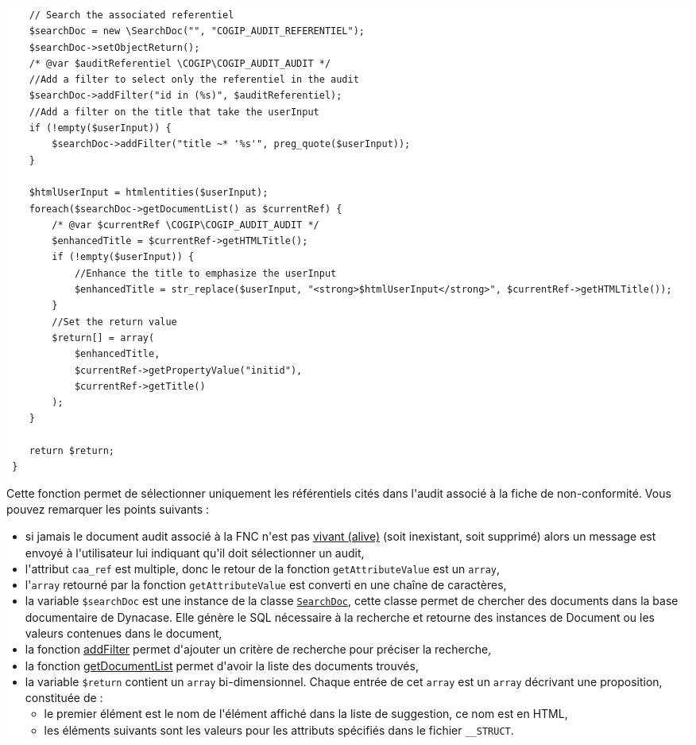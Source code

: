         // Search the associated referentiel
        $searchDoc = new \SearchDoc("", "COGIP_AUDIT_REFERENTIEL");
        $searchDoc->setObjectReturn();
        /* @var $auditReferentiel \COGIP\COGIP_AUDIT_AUDIT */
        //Add a filter to select only the referentiel in the audit
        $searchDoc->addFilter("id in (%s)", $auditReferentiel);
        //Add a filter on the title that take the userInput
        if (!empty($userInput)) {
            $searchDoc->addFilter("title ~* '%s'", preg_quote($userInput));
        }
    
        $htmlUserInput = htmlentities($userInput);
        foreach($searchDoc->getDocumentList() as $currentRef) {
            /* @var $currentRef \COGIP\COGIP_AUDIT_AUDIT */
            $enhancedTitle = $currentRef->getHTMLTitle();
            if (!empty($userInput)) {
                //Enhance the title to emphasize the userInput
                $enhancedTitle = str_replace($userInput, "<strong>$htmlUserInput</strong>", $currentRef->getHTMLTitle());
            }
            //Set the return value
            $return[] = array(
                $enhancedTitle,
                $currentRef->getPropertyValue("initid"),
                $currentRef->getTitle()
            );
        }
    
        return $return;
     }

Cette fonction permet de sélectionner uniquement les référentiels cités dans l'audit associé à la fiche de non-conformité.
Vous pouvez remarquer les points suivants :

-   si jamais le document audit associé à la FNC n'est pas [vivant (alive)][DocIsAlive] (soit inexistant, soit supprimé)
    alors un message est envoyé à l'utilisateur lui indiquant qu'il doit sélectionner un audit,
-   l'attribut `caa_ref` est multiple, donc le retour de la fonction `getAttributeValue` est un `array`,
-   l'`array` retourné par la fonction `getAttributeValue` est converti en une chaîne de caractères,
-   la variable `$searchDoc` est une instance de la classe [`SearchDoc`][DocSearchDoc],
    cette classe permet de chercher des documents dans la base documentaire de Dynacase.
    Elle génère le SQL nécessaire à la recherche et retourne des instances de Document ou les valeurs contenues dans le document,
-   la fonction [addFilter][DocAddFilter] permet d'ajouter un critère de recherche pour préciser la recherche,
-   la fonction [getDocumentList][DocGetDocumentList] permet d'avoir la liste des documents trouvés,
-   la variable `$return` contient un `array` bi-dimensionnel.
    Chaque entrée de cet `array` est un `array` décrivant une proposition, constituée de :
    -   le premier élément est le nom de l'élément affiché dans la liste de suggestion, ce nom est en HTML,
    -   les éléments suivants sont les valeurs pour les attributs spécifiés dans le fichier `__STRUCT`.


[devRapide]:    #dynacase-quickstart:c4eef86b-1f5d-4fd1-b362-d78c8fa637eb
[i18n]:     #dynacase-quickstart:989b4a9e-e3d8-475e-9dcf-9a158605eab6
[stubs]:    #dynacase-quickstart:df9b59b1-3a7f-420b-a89d-36cd6894edb9
[structure]:   #dynacase-quickstart:3b64d38f-81aa-4c02-aad5-77271247bf15
[famProperty]: https://docs.anakeen.com/dynacase/3.2/dynacase-doc-core-reference/website/book/core-ref:cfc7f53b-7982-431e-a04b-7b54eddf4a75.html#core-ref:6f013eb8-33c7-11e2-be43-373b9514dea3 "Documentation : propriété de famille"
[DocValDefault]: https://docs.anakeen.com/dynacase/3.2/dynacase-doc-core-reference/website/book/core-ref:cfc7f53b-7982-431e-a04b-7b54eddf4a75.html#core-ref:94fa51e2-3488-11e2-9e34-1f7c912168cf "Documentation : valeur par défaut"
[DocVisibilite]: https://docs.anakeen.com/dynacase/3.2/dynacase-doc-core-reference/website/book/core-ref:3e67d45e-1fed-446d-82b5-ba941addc7e8.html "Documentation : visibilité"
[DocParamFam]: https://docs.anakeen.com/dynacase/3.2/dynacase-doc-core-reference/website/book/core-ref:4595c8e7-5002-4dbc-b6bb-882b4123efd8.html "Documentation : paramètre de famille"
[DocAttrOption]: https://docs.anakeen.com/dynacase/3.2/dynacase-doc-core-reference/website/book/core-ref:16e19c90-3233-11e2-a58f-6b135c3a2496.html "Documentation : options"
[DocDocContrainte]: https://docs.anakeen.com/dynacase/3.2/dynacase-doc-core-reference/website/book/core-ref:7b41906b-f199-41a4-94df-33b9ad34153b.html "Documentation : contrainte"
[DocDocAttrComputed]: https://docs.anakeen.com/dynacase/3.2/dynacase-doc-core-reference/website/book/core-ref:4565cab9-73c8-4eee-bfa7-218ffbd4b687.html "Documentation : attribut calculé"
[DocDocHelper]: https://docs.anakeen.com/dynacase/3.2/dynacase-doc-core-reference/website/book/core-ref:0b2d4cd0-4eed-41d8-ac57-37525a444194.html "Documentation : Aide à la saisie"
[DocGetCustomTitle]: https://docs.anakeen.com/dynacase/3.2/dynacase-doc-core-reference/website/book/core-ref:3c5ff78d-c080-48fb-a293-9736ed4e95b8.html "Documentation : getCustomTitle"
[DocDefFamParam]: https://docs.anakeen.com/dynacase/3.2/dynacase-doc-core-reference/website/book/core-ref:cfc7f53b-7982-431e-a04b-7b54eddf4a75.html#core-ref:c28824e2-3486-11e2-be3b-337d2321d8ee "Documentation : définition paramètre de famille"
[DocMethodClassDoc]: https://docs.anakeen.com/dynacase/3.2/dynacase-doc-core-reference/website/book/core-ref:7d224848-b334-419f-b88e-7d5d6311bfc2.html "Documentation : Principales méthodes de la classe Doc"
[DocSearchDoc]: https://docs.anakeen.com/dynacase/3.2/dynacase-doc-core-reference/website/book/core-ref:a5216d5c-4e0f-4e3c-9553-7cbfda6b3255.html "Documentation : SearchDoc"
[DocAddFilter]: https://docs.anakeen.com/dynacase/3.2/dynacase-doc-core-reference/website/book/core-ref:ec525c92-ab30-4861-aba1-7c2678df130a.html "Documentation : AddFilter"
[DocGetDocumentList]: https://docs.anakeen.com/dynacase/3.2/dynacase-doc-core-reference/website/book/core-ref:8f0824fa-eed6-4170-b52d-d3dc7c5cb9c1.html "Documentation : getDocumentList"
[DocHelperSyntaxe]: https://docs.anakeen.com/dynacase/3.2/dynacase-doc-core-reference/website/book/core-ref:0b2d4cd0-4eed-41d8-ac57-37525a444194.html#core-ref:c3ea0d07-1032-4abf-9746-df01e9434247 "Documentation : Syntaxe"
[DocIsAlive]: https://docs.anakeen.com/dynacase/3.2/dynacase-doc-core-reference/website/book/core-ref:b791d14e-800a-4b3b-bee7-41e271a8087e.html "Documentation : alive"
[DocDocProperty]: https://docs.anakeen.com/dynacase/3.2/dynacase-doc-core-reference/website/book/core-ref:9aa8edfa-2f2a-11e2-aaec-838a12b40353.html "Documentation : propriétés des documents"
[DocLigneeDoc]: https://docs.anakeen.com/dynacase/3.2/dynacase-doc-core-reference/website/book/core-ref:1cdff481-42e0-4caf-baba-d2348d760ca5.html "Documentation : Lignée documentaire"
[tuto_images]: https://github.com/Anakeen/dynacase-quick-start-code/tree/master/Images
[tuto_after_30_30]: https://github.com/Anakeen/dynacase-quick-start-code/archive/3.2-after-30-30.zip
[tuto_po]: https://github.com/Anakeen/dynacase-quick-start-code/tree/3.2-after-30-30/locale/fr/LC_MESSAGES/src
[tuto_fam]: https://github.com/Anakeen/dynacase-quick-start-code/tree/3.2-after-30-30/COGIP_AUDIT
[tuto_external]: https://github.com/Anakeen/dynacase-quick-start-code/blob/3.2-after-30-30/EXTERNALS/helper_audit.php
[tuto_fnc_struct]: https://github.com/Anakeen/dynacase-quick-start-code/blob/3.2-after-30-60/COGIP_AUDIT/COGIP_AUDIT_FNC__STRUCT.csv#L11-L12
[tuto_code_contrainte]: https://github.com/Anakeen/dynacase-quick-start-code/blob/3.2-after-30-30/COGIP_AUDIT/COGIP_AUDIT_AUDIT__CLASS.php#L24-L36
[tuto_struct_fnc]: https://github.com/Anakeen/dynacase-quick-start-code/blob/3.2-after-30-30/COGIP_AUDIT/COGIP_AUDIT_FNC__STRUCT.csv
[tuto_param_fnc]: https://github.com/Anakeen/dynacase-quick-start-code/blob/3.2-after-30-30/COGIP_AUDIT/COGIP_AUDIT_FNC__PARAM.csv#L9
[tuto_struct_ref]: https://github.com/Anakeen/dynacase-quick-start-code/blob/3.2-after-30-30/COGIP_AUDIT/COGIP_AUDIT_REFERENTIEL__STRUCT.csv#L6
[tuto_class_audit]: https://github.com/Anakeen/dynacase-quick-start-code/blob/3.2-after-30-30/COGIP_AUDIT/COGIP_AUDIT_AUDIT__CLASS.php
[tuto_class_fnc]: https://github.com/Anakeen/dynacase-quick-start-code/blob/3.2-after-30-30/COGIP_AUDIT/COGIP_AUDIT_FNC__CLASS.php#L14-L22
[tuto_struct_audit]: https://github.com/Anakeen/dynacase-quick-start-code/blob/3.2-after-30-30/COGIP_AUDIT/COGIP_AUDIT_AUDIT__STRUCT.csv#L7
[deploy_instruct]: #dynacase-quickstart:e53aa0c3-6fa8-4083-8bb8-b64bd750ab9e